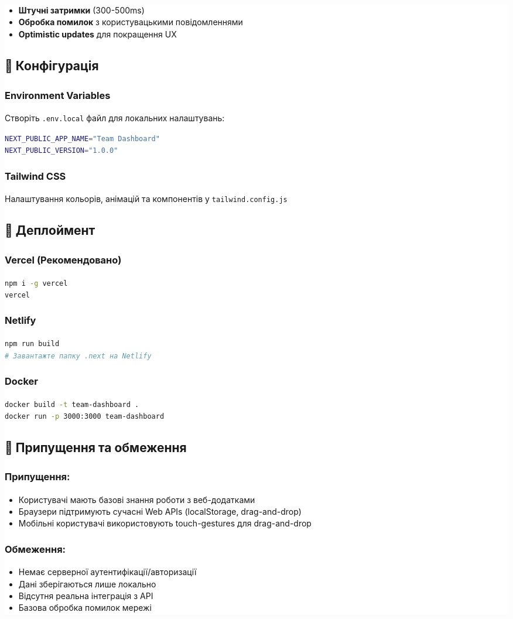 - **Штучні затримки** (300-500ms)
- **Обробка помилок** з користувацькими повідомленнями
- **Optimistic updates** для покращення UX

## 🔧 Конфігурація

### Environment Variables

Створіть `.env.local` файл для локальних налаштувань:

```bash
NEXT_PUBLIC_APP_NAME="Team Dashboard"
NEXT_PUBLIC_VERSION="1.0.0"
```

### Tailwind CSS

Налаштування кольорів, анімацій та компонентів у `tailwind.config.js`

## 🚀 Деплоймент

### Vercel (Рекомендовано)

```bash
npm i -g vercel
vercel
```

### Netlify

```bash
npm run build
# Завантажте папку .next на Netlify
```

### Docker

```bash
docker build -t team-dashboard .
docker run -p 3000:3000 team-dashboard
```

## 📝 Припущення та обмеження

### Припущення:

- Користувачі мають базові знання роботи з веб-додатками
- Браузери підтримують сучасні Web APIs (localStorage, drag-and-drop)
- Мобільні користувачі використовують touch-gestures для drag-and-drop

### Обмеження:

- Немає серверної аутентифікації/авторизації
- Дані зберігаються лише локально
- Відсутня реальна інтеграція з API
- Базова обробка помилок мережі
